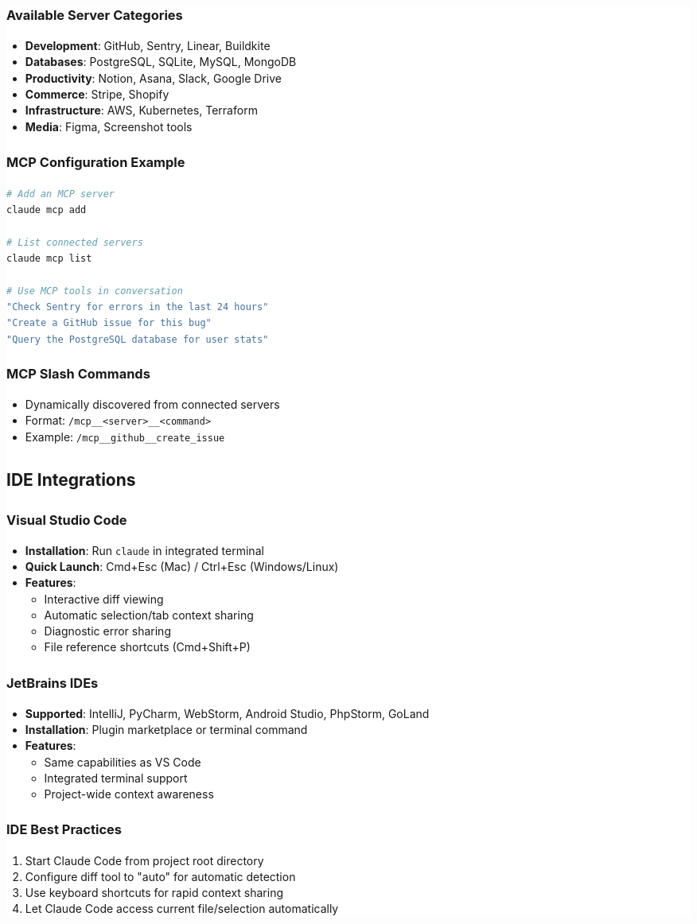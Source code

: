 ### Available Server Categories
- **Development**: GitHub, Sentry, Linear, Buildkite
- **Databases**: PostgreSQL, SQLite, MySQL, MongoDB
- **Productivity**: Notion, Asana, Slack, Google Drive
- **Commerce**: Stripe, Shopify
- **Infrastructure**: AWS, Kubernetes, Terraform
- **Media**: Figma, Screenshot tools

### MCP Configuration Example
```bash
# Add an MCP server
claude mcp add

# List connected servers
claude mcp list

# Use MCP tools in conversation
"Check Sentry for errors in the last 24 hours"
"Create a GitHub issue for this bug"
"Query the PostgreSQL database for user stats"
```

### MCP Slash Commands
- Dynamically discovered from connected servers
- Format: `/mcp__<server>__<command>`
- Example: `/mcp__github__create_issue`

## IDE Integrations

### Visual Studio Code
- **Installation**: Run `claude` in integrated terminal
- **Quick Launch**: Cmd+Esc (Mac) / Ctrl+Esc (Windows/Linux)
- **Features**:
  - Interactive diff viewing
  - Automatic selection/tab context sharing
  - Diagnostic error sharing
  - File reference shortcuts (Cmd+Shift+P)

### JetBrains IDEs
- **Supported**: IntelliJ, PyCharm, WebStorm, Android Studio, PhpStorm, GoLand
- **Installation**: Plugin marketplace or terminal command
- **Features**:
  - Same capabilities as VS Code
  - Integrated terminal support
  - Project-wide context awareness

### IDE Best Practices
1. Start Claude Code from project root directory
2. Configure diff tool to "auto" for automatic detection
3. Use keyboard shortcuts for rapid context sharing
4. Let Claude Code access current file/selection automatically
